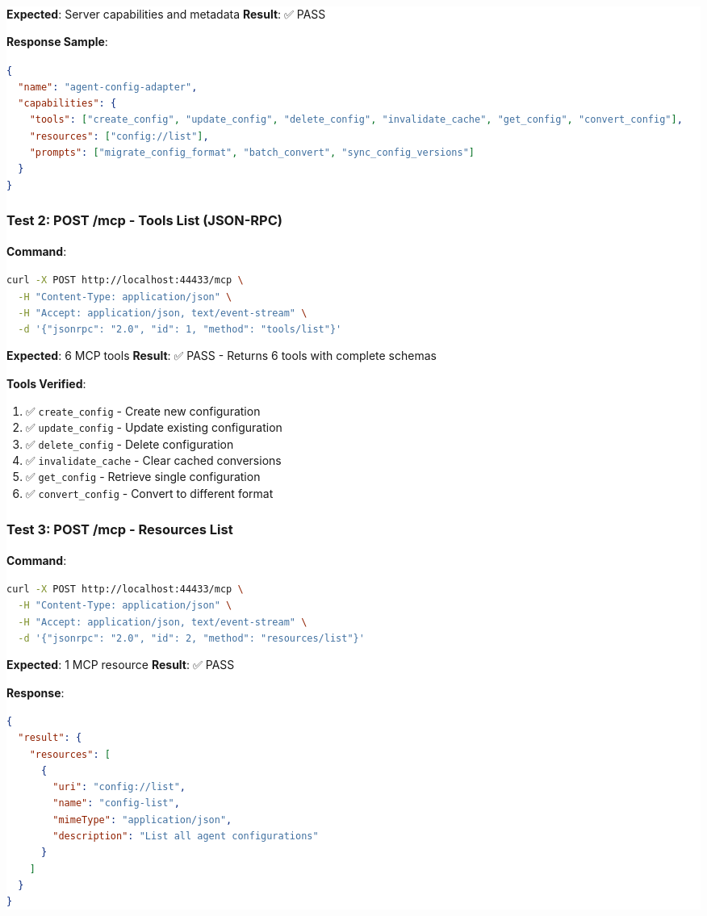 **Expected**: Server capabilities and metadata
**Result**: ✅ PASS

**Response Sample**:
```json
{
  "name": "agent-config-adapter",
  "capabilities": {
    "tools": ["create_config", "update_config", "delete_config", "invalidate_cache", "get_config", "convert_config"],
    "resources": ["config://list"],
    "prompts": ["migrate_config_format", "batch_convert", "sync_config_versions"]
  }
}
```

### Test 2: POST /mcp - Tools List (JSON-RPC)
**Command**:
```bash
curl -X POST http://localhost:44433/mcp \
  -H "Content-Type: application/json" \
  -H "Accept: application/json, text/event-stream" \
  -d '{"jsonrpc": "2.0", "id": 1, "method": "tools/list"}'
```

**Expected**: 6 MCP tools
**Result**: ✅ PASS - Returns 6 tools with complete schemas

**Tools Verified**:
1. ✅ `create_config` - Create new configuration
2. ✅ `update_config` - Update existing configuration
3. ✅ `delete_config` - Delete configuration
4. ✅ `invalidate_cache` - Clear cached conversions
5. ✅ `get_config` - Retrieve single configuration
6. ✅ `convert_config` - Convert to different format

### Test 3: POST /mcp - Resources List
**Command**:
```bash
curl -X POST http://localhost:44433/mcp \
  -H "Content-Type: application/json" \
  -H "Accept: application/json, text/event-stream" \
  -d '{"jsonrpc": "2.0", "id": 2, "method": "resources/list"}'
```

**Expected**: 1 MCP resource
**Result**: ✅ PASS

**Response**:
```json
{
  "result": {
    "resources": [
      {
        "uri": "config://list",
        "name": "config-list",
        "mimeType": "application/json",
        "description": "List all agent configurations"
      }
    ]
  }
}
```
